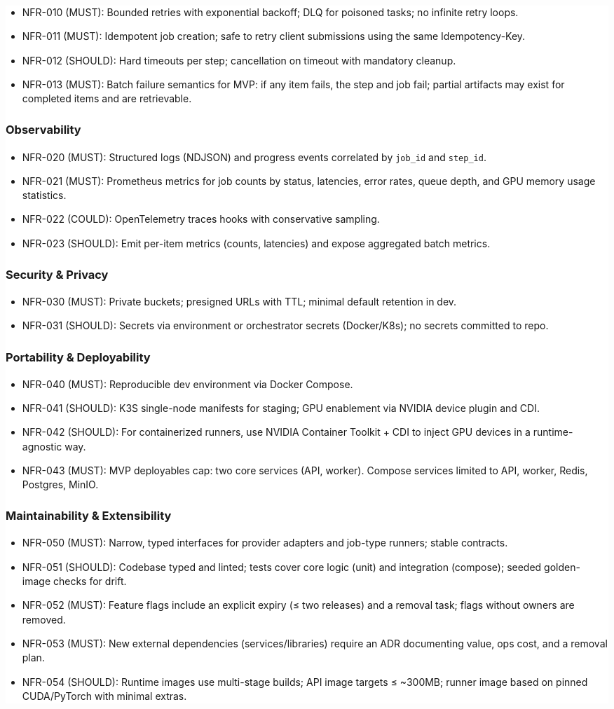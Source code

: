 - NFR-010 (MUST): Bounded retries with exponential backoff; DLQ for poisoned tasks; no infinite retry loops.

- NFR-011 (MUST): Idempotent job creation; safe to retry client submissions using the same Idempotency-Key.

- NFR-012 (SHOULD): Hard timeouts per step; cancellation on timeout with mandatory cleanup.
 
- NFR-013 (MUST): Batch failure semantics for MVP: if any item fails, the step and job fail; partial artifacts may exist for completed items and are retrievable.

### Observability

- NFR-020 (MUST): Structured logs (NDJSON) and progress events correlated by `job_id` and `step_id`.

- NFR-021 (MUST): Prometheus metrics for job counts by status, latencies, error rates, queue depth, and GPU memory usage statistics.

- NFR-022 (COULD): OpenTelemetry traces hooks with conservative sampling.
 
- NFR-023 (SHOULD): Emit per-item metrics (counts, latencies) and expose aggregated batch metrics.

### Security & Privacy

- NFR-030 (MUST): Private buckets; presigned URLs with TTL; minimal default retention in dev.

- NFR-031 (SHOULD): Secrets via environment or orchestrator secrets (Docker/K8s); no secrets committed to repo.

### Portability & Deployability

- NFR-040 (MUST): Reproducible dev environment via Docker Compose.

- NFR-041 (SHOULD): K3S single-node manifests for staging; GPU enablement via NVIDIA device plugin and CDI.

- NFR-042 (SHOULD): For containerized runners, use NVIDIA Container Toolkit + CDI to inject GPU devices in a runtime-agnostic way.

- NFR-043 (MUST): MVP deployables cap: two core services (API, worker). Compose services limited to API, worker, Redis, Postgres, MinIO.

### Maintainability & Extensibility

- NFR-050 (MUST): Narrow, typed interfaces for provider adapters and job-type runners; stable contracts.

- NFR-051 (SHOULD): Codebase typed and linted; tests cover core logic (unit) and integration (compose); seeded golden-image checks for drift.

- NFR-052 (MUST): Feature flags include an explicit expiry (≤ two releases) and a removal task; flags without owners are removed.

- NFR-053 (MUST): New external dependencies (services/libraries) require an ADR documenting value, ops cost, and a removal plan.

- NFR-054 (SHOULD): Runtime images use multi-stage builds; API image targets ≤ ~300MB; runner image based on pinned CUDA/PyTorch with minimal extras.
